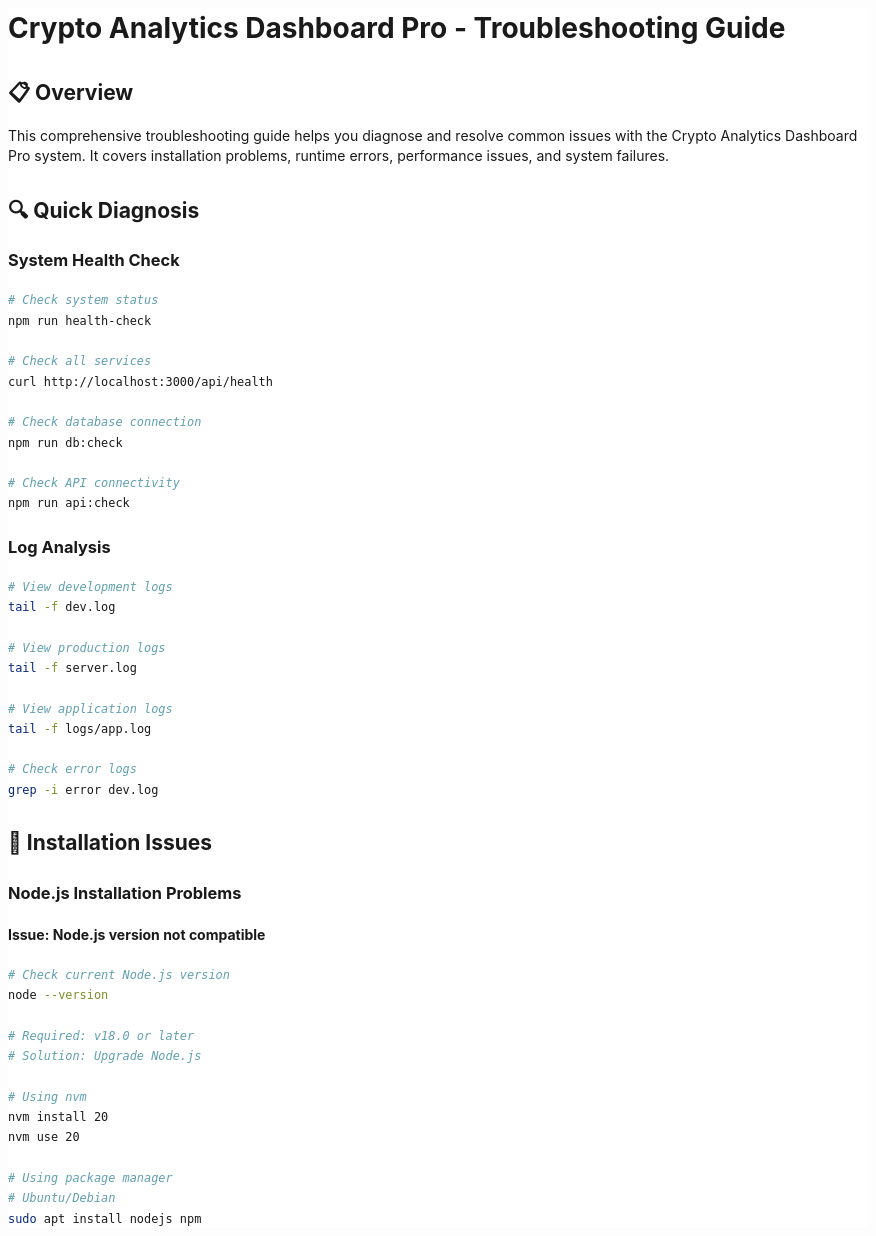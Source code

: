 # Crypto Analytics Dashboard Pro - Troubleshooting Guide

## 📋 Overview

This comprehensive troubleshooting guide helps you diagnose and resolve common issues with the Crypto Analytics Dashboard Pro system. It covers installation problems, runtime errors, performance issues, and system failures.

## 🔍 Quick Diagnosis

### System Health Check

```bash
# Check system status
npm run health-check

# Check all services
curl http://localhost:3000/api/health

# Check database connection
npm run db:check

# Check API connectivity
npm run api:check
```

### Log Analysis

```bash
# View development logs
tail -f dev.log

# View production logs
tail -f server.log

# View application logs
tail -f logs/app.log

# Check error logs
grep -i error dev.log
```

## 🚀 Installation Issues

### Node.js Installation Problems

#### Issue: Node.js version not compatible
```bash
# Check current Node.js version
node --version

# Required: v18.0 or later
# Solution: Upgrade Node.js

# Using nvm
nvm install 20
nvm use 20

# Using package manager
# Ubuntu/Debian
sudo apt install nodejs npm

```